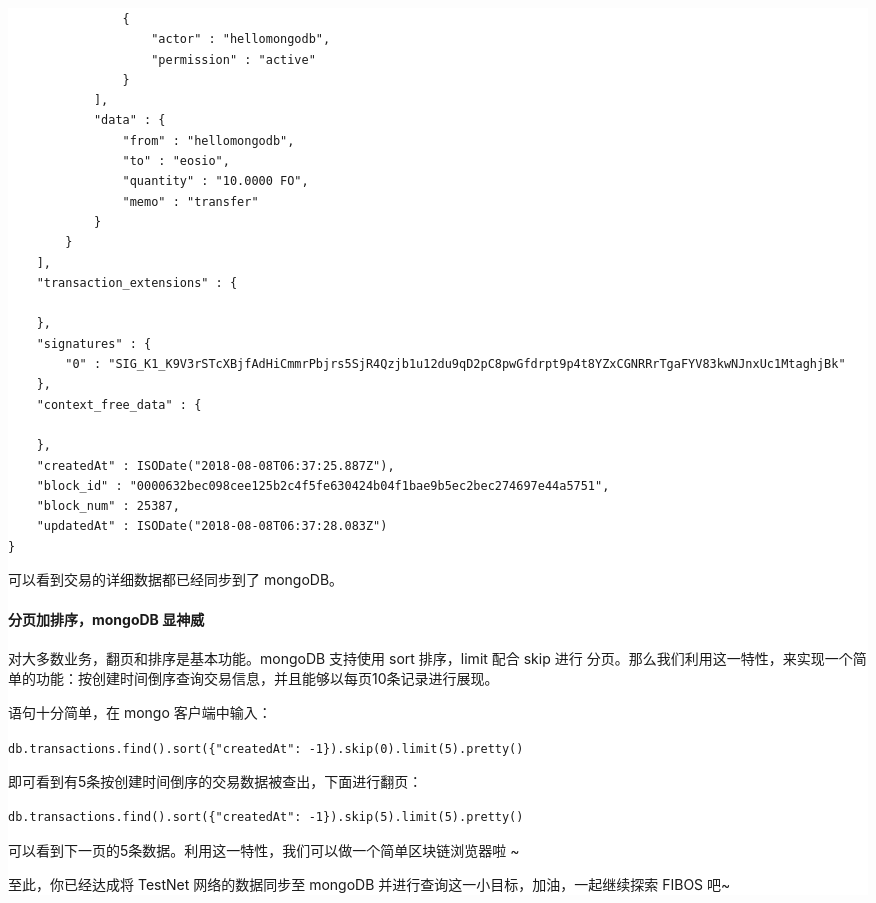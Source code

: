 ```
				{
					"actor" : "hellomongodb",
					"permission" : "active"
				}
			],
			"data" : {
				"from" : "hellomongodb",
				"to" : "eosio",
				"quantity" : "10.0000 FO",
				"memo" : "transfer"
			}
		}
	],
	"transaction_extensions" : {

	},
	"signatures" : {
		"0" : "SIG_K1_K9V3rSTcXBjfAdHiCmmrPbjrs5SjR4Qzjb1u12du9qD2pC8pwGfdrpt9p4t8YZxCGNRRrTgaFYV83kwNJnxUc1MtaghjBk"
	},
	"context_free_data" : {

	},
	"createdAt" : ISODate("2018-08-08T06:37:25.887Z"),
	"block_id" : "0000632bec098cee125b2c4f5fe630424b04f1bae9b5ec2bec274697e44a5751",
	"block_num" : 25387,
	"updatedAt" : ISODate("2018-08-08T06:37:28.083Z")
}
```

可以看到交易的详细数据都已经同步到了 mongoDB。

#### 分页加排序，mongoDB 显神威

对大多数业务，翻页和排序是基本功能。mongoDB 支持使用 sort 排序，limit 配合 skip 进行 分页。那么我们利用这一特性，来实现一个简单的功能：按创建时间倒序查询交易信息，并且能够以每页10条记录进行展现。

语句十分简单，在 mongo 客户端中输入：

```
db.transactions.find().sort({"createdAt": -1}).skip(0).limit(5).pretty()
```

即可看到有5条按创建时间倒序的交易数据被查出，下面进行翻页：

```
db.transactions.find().sort({"createdAt": -1}).skip(5).limit(5).pretty()
```

可以看到下一页的5条数据。利用这一特性，我们可以做一个简单区块链浏览器啦 ~

至此，你已经达成将 TestNet 网络的数据同步至 mongoDB 并进行查询这一小目标，加油，一起继续探索 FIBOS 吧~